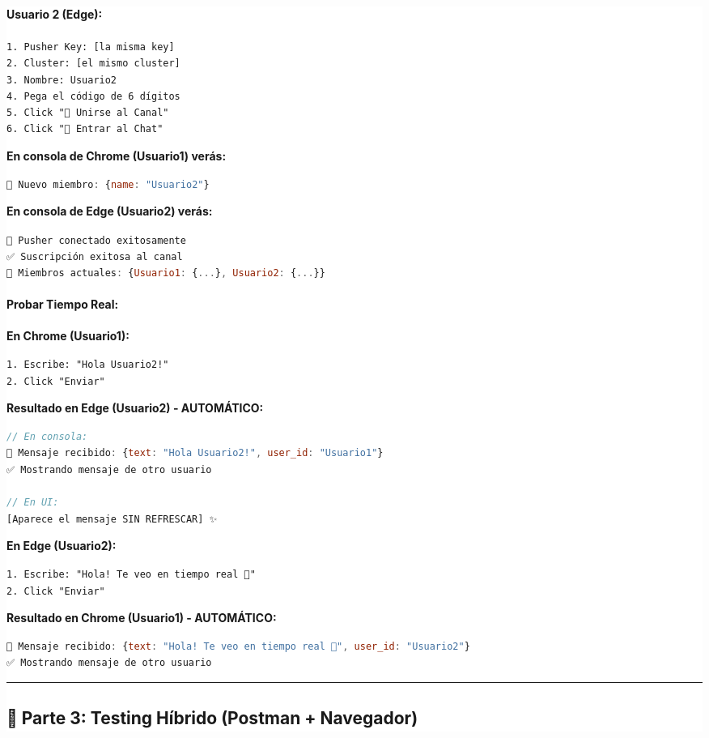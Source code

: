 #### Usuario 2 (Edge):
```
1. Pusher Key: [la misma key]
2. Cluster: [el mismo cluster]
3. Nombre: Usuario2
4. Pega el código de 6 dígitos
5. Click "🔑 Unirse al Canal"
6. Click "💬 Entrar al Chat"
```

**En consola de Chrome (Usuario1) verás:**
```javascript
👤 Nuevo miembro: {name: "Usuario2"}
```

**En consola de Edge (Usuario2) verás:**
```javascript
🔌 Pusher conectado exitosamente
✅ Suscripción exitosa al canal
👥 Miembros actuales: {Usuario1: {...}, Usuario2: {...}}
```

#### Probar Tiempo Real:

**En Chrome (Usuario1):**
```
1. Escribe: "Hola Usuario2!"
2. Click "Enviar"
```

**Resultado en Edge (Usuario2) - AUTOMÁTICO:**
```javascript
// En consola:
📨 Mensaje recibido: {text: "Hola Usuario2!", user_id: "Usuario1"}
✅ Mostrando mensaje de otro usuario

// En UI:
[Aparece el mensaje SIN REFRESCAR] ✨
```

**En Edge (Usuario2):**
```
1. Escribe: "Hola! Te veo en tiempo real 🎉"
2. Click "Enviar"
```

**Resultado en Chrome (Usuario1) - AUTOMÁTICO:**
```javascript
📨 Mensaje recibido: {text: "Hola! Te veo en tiempo real 🎉", user_id: "Usuario2"}
✅ Mostrando mensaje de otro usuario
```

---

## 🔬 Parte 3: Testing Híbrido (Postman + Navegador)
